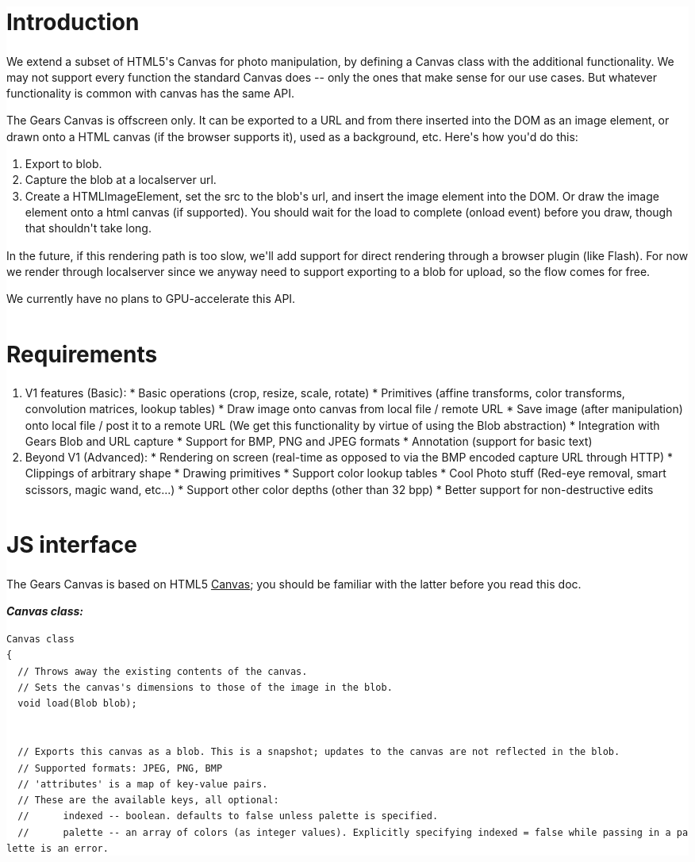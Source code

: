 # Introduction #
We extend a subset of HTML5's Canvas for photo manipulation, by defining a Canvas class with the additional functionality. We may not support every function the standard Canvas does -- only the ones that make sense for our use cases. But whatever functionality is common with canvas has the same API.

The Gears Canvas is offscreen only. It can be exported to a URL and from there inserted into the DOM as an image element, or drawn onto a HTML canvas (if the browser supports it), used as a background, etc. Here's how you'd do this:
  1. Export to blob.
  1. Capture the blob at a localserver url.
  1. Create a HTMLImageElement, set the src to the blob's url, and insert the image element into the DOM. Or draw the image element onto a html canvas (if supported). You should wait for the load to complete (onload event) before you draw, though that shouldn't take long.

In the future, if this rendering path is too slow, we'll add support for direct rendering through a browser plugin (like Flash). For now we render through localserver since we anyway need to support exporting to a blob for upload, so the flow comes for free.

We currently have no plans to GPU-accelerate this API.
# Requirements #
  1. V1 features (Basic):
    * Basic operations (crop, resize, scale, rotate)
    * Primitives (affine transforms, color transforms, convolution matrices, lookup tables)
    * Draw image onto canvas from local file / remote URL
    * Save image (after manipulation) onto local file / post it to a remote URL (We get this functionality by virtue of using the Blob abstraction)
    * Integration with Gears Blob and URL capture
    * Support for BMP, PNG and JPEG formats
    * Annotation (support for basic text)
  1. Beyond V1 (Advanced):
    * Rendering on screen (real-time as opposed to via the BMP encoded capture URL through HTTP)
    * Clippings of arbitrary shape
    * Drawing primitives
    * Support color lookup tables
    * Cool Photo stuff (Red-eye removal, smart scissors, magic wand, etc...)
    * Support other color depths (other than 32 bpp)
    * Better support for non-destructive edits

# JS interface #
The Gears Canvas is based on HTML5 [Canvas](http://www.whatwg.org/specs/web-apps/current-work/#canvas); you should be familiar with the latter before you read this doc.

**_Canvas class:_**
```
Canvas class
{  
  // Throws away the existing contents of the canvas.
  // Sets the canvas's dimensions to those of the image in the blob.
  void load(Blob blob);

  
  // Exports this canvas as a blob. This is a snapshot; updates to the canvas are not reflected in the blob.
  // Supported formats: JPEG, PNG, BMP
  // 'attributes' is a map of key-value pairs. 
  // These are the available keys, all optional:
  //      indexed -- boolean. defaults to false unless palette is specified.
  //      palette -- an array of colors (as integer values). Explicitly specifying indexed = false while passing in a palette is an error.
```
